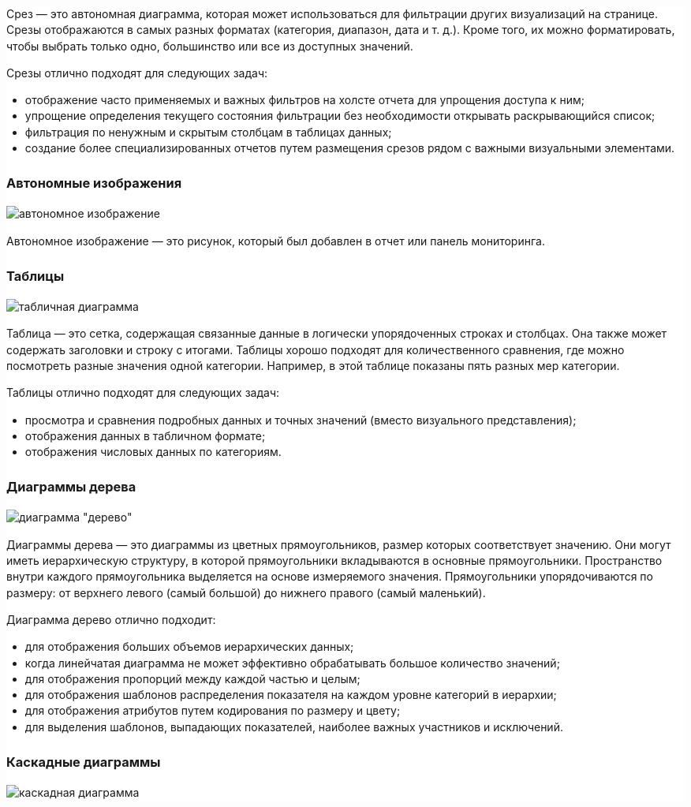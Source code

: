 Срез — это автономная диаграмма, которая может использоваться для фильтрации других визуализаций на странице. Срезы отображаются в самых разных форматах (категория, диапазон, дата и т. д.). Кроме того, их можно форматировать, чтобы выбрать только одно, большинство или все из доступных значений. 

Срезы отлично подходят для следующих задач:
- отображение часто применяемых и важных фильтров на холсте отчета для упрощения доступа к ним;
- упрощение определения текущего состояния фильтрации без необходимости открывать раскрывающийся список;
- фильтрация по ненужным и скрытым столбцам в таблицах данных;
- создание более специализированных отчетов путем размещения срезов рядом с важными визуальными элементами.

### <a name="standalone-images"></a>Автономные изображения
![автономное изображение](../visuals/media/power-bi-visualization-types-for-reports-and-q-and-a/pbi_nancy_viz_image.png)

Автономное изображение — это рисунок, который был добавлен в отчет или панель мониторинга. 


### <a name="tables"></a>Таблицы
![табличная диаграмма](../visuals/media/power-bi-visualization-types-for-reports-and-q-and-a/tabletype.png)

Таблица — это сетка, содержащая связанные данные в логически упорядоченных строках и столбцах. Она также может содержать заголовки и строку с итогами. Таблицы хорошо подходят для количественного сравнения, где можно посмотреть разные значения одной категории. Например, в этой таблице показаны пять разных мер категории.

Таблицы отлично подходят для следующих задач:
- просмотра и сравнения подробных данных и точных значений (вместо визуального представления);
- отображения данных в табличном формате;
- отображения числовых данных по категориям.

### <a name="treemaps"></a>Диаграммы дерева
![диаграмма "дерево"](../visuals/media/power-bi-visualization-types-for-reports-and-q-and-a/pbi_nancy_viz_tree.png)

Диаграммы дерева — это диаграммы из цветных прямоугольников, размер которых соответствует значению.  Они могут иметь иерархическую структуру, в которой прямоугольники вкладываются в основные прямоугольники. Пространство внутри каждого прямоугольника выделяется на основе измеряемого значения. Прямоугольники упорядочиваются по размеру: от верхнего левого (самый большой) до нижнего правого (самый маленький).

Диаграмма дерево отлично подходит:
- для отображения больших объемов иерархических данных;
- когда линейчатая диаграмма не может эффективно обрабатывать большое количество значений;
- для отображения пропорций между каждой частью и целым;
- для отображения шаблонов распределения показателя на каждом уровне категорий в иерархии;
- для отображения атрибутов путем кодирования по размеру и цвету;
- для выделения шаблонов, выпадающих показателей, наиболее важных участников и исключений.

### <a name="waterfall-charts"></a>Каскадные диаграммы
![каскадная диаграмма](../visuals/media/power-bi-visualization-types-for-reports-and-q-and-a/waterfallsmall.png)
